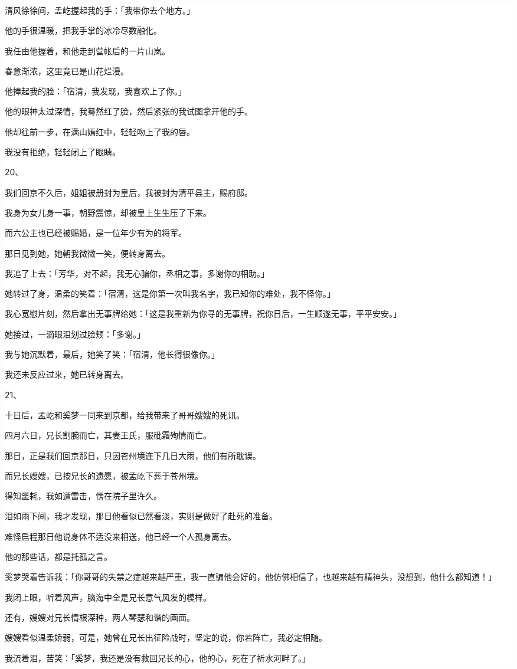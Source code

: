清风徐徐间，孟屹握起我的手：「我带你去个地方。」

他的手很温暖，把我手掌的冰冷尽数融化。

我任由他握着，和他走到营帐后的一片山岚。

春意渐浓，这里竟已是山花烂漫。

他捧起我的脸：「宿清，我发现，我喜欢上了你。」

他的眼神太过深情，我蓦然红了脸，然后紧张的我试图拿开他的手。

他却往前一步，在满山嫣红中，轻轻吻上了我的唇。

我没有拒绝，轻轻闭上了眼睛。

20、

我们回京不久后，姐姐被册封为皇后，我被封为清平县主，赐府邸。

我身为女儿身一事，朝野震惊，却被皇上生生压了下来。

而六公主也已经被赐婚，是一位年少有为的将军。

那日见到她，她朝我微微一笑，便转身离去。

我追了上去：「芳华，对不起，我无心骗你，丞相之事，多谢你的相助。」

她转过了身，温柔的笑着：「宿清，这是你第一次叫我名字，我已知你的难处，我不怪你。」

我心宽慰片刻，然后拿出无事牌给她：「这是我重新为你寻的无事牌，祝你日后，一生顺遂无事，平平安安。」

她接过，一滴眼泪划过脸颊：「多谢。」

我与她沉默着，最后，她笑了笑：「宿清，他长得很像你。」

我还未反应过来，她已转身离去。

21、

十日后，孟屹和奚梦一同来到京都，给我带来了哥哥嫂嫂的死讯。

四月六日，兄长割腕而亡，其妻王氏，服砒霜殉情而亡。

那日，正是我们回京那日，只因苍州境连下几日大雨，他们有所耽误。

而兄长嫂嫂，已按兄长的遗愿，被孟屹下葬于苍州境。

得知噩耗，我如遭雷击，愣在院子里许久。

泪如雨下间，我才发现，那日他看似已然看淡，实则是做好了赴死的准备。

难怪启程那日他说身体不适没来相送，他已经一个人孤身离去。

他的那些话，都是托孤之言。

奚梦哭着告诉我：「你哥哥的失禁之症越来越严重，我一直骗他会好的，他仿佛相信了，也越来越有精神头，没想到，他什么都知道！」

我闭上眼，听着风声，脑海中全是兄长意气风发的模样。

还有，嫂嫂对兄长情根深种，两人琴瑟和谐的画面。

嫂嫂看似温柔娇弱，可是，她曾在兄长出征险战时，坚定的说，你若阵亡，我必定相随。

我流着泪，苦笑：「奚梦，我还是没有救回兄长的心，他的心，死在了祈水河畔了。」
